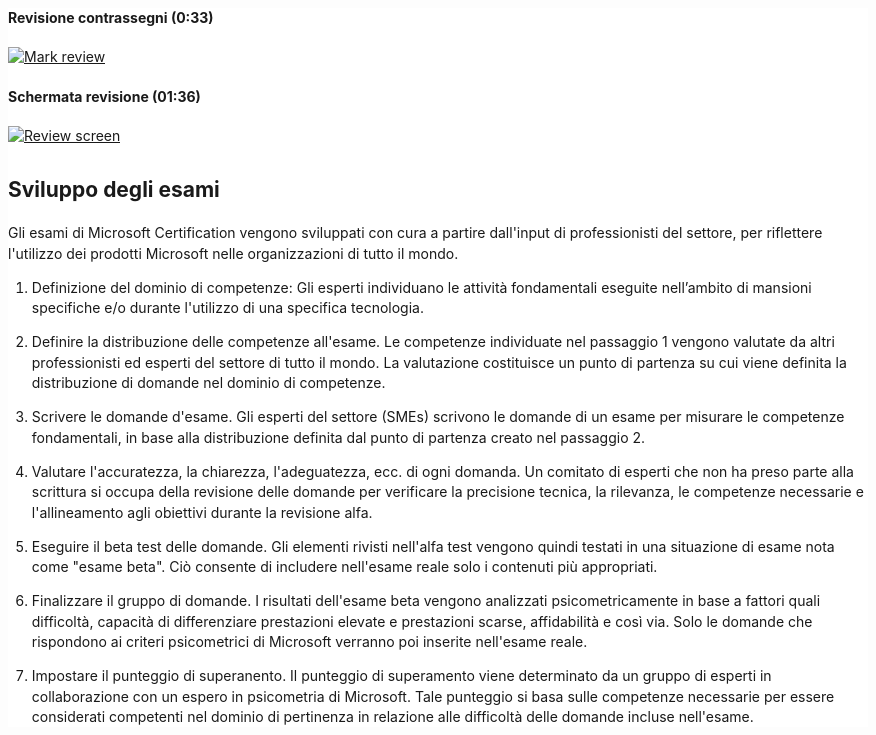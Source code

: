 
#### Revisione contrassegni (0:33)

<div>
	<a href="https://youtu.be/ROO_PzuXbMw" target="_blank"><img width="450px" src="images/mark-review.jpg" alt="Mark review"/></a>
	<br/>
</div>


#### Schermata revisione (01:36)

<div>
	<a href="https://youtu.be/BJygBpl_8PI" target="_blank"><img width="450px" src="images/review-screen.jpg" alt="Review screen"/></a>
	<br/>
</div>



## Sviluppo degli esami

Gli esami di Microsoft Certification vengono sviluppati con cura a partire dall'input di professionisti del settore, per riflettere l'utilizzo dei prodotti Microsoft nelle organizzazioni di tutto il mondo.

1. Definizione del dominio di competenze:
Gli esperti individuano le attività fondamentali eseguite nell’ambito di mansioni specifiche e/o durante l'utilizzo di una specifica tecnologia.

2. Definire la distribuzione delle competenze all'esame.
Le competenze individuate nel passaggio 1 vengono valutate da altri professionisti ed esperti del settore di tutto il mondo. La valutazione costituisce un punto di partenza su cui viene definita la distribuzione di domande nel dominio di competenze.

3. Scrivere le domande d'esame.
Gli esperti del settore (SMEs) scrivono le domande di un esame per misurare le competenze fondamentali, in base alla distribuzione definita dal punto di partenza creato nel passaggio 2.

4. Valutare l'accuratezza, la chiarezza, l'adeguatezza, ecc. di ogni domanda.
Un comitato di esperti che non ha preso parte alla scrittura si occupa della revisione delle domande per verificare la precisione tecnica, la rilevanza, le competenze necessarie e l'allineamento agli obiettivi durante la revisione alfa.

5. Eseguire il beta test delle domande.
Gli elementi rivisti nell'alfa test vengono quindi testati in una situazione di esame nota come "esame beta". Ciò consente di includere nell'esame reale solo i contenuti più appropriati.

6. Finalizzare il gruppo di domande.
I risultati dell'esame beta vengono analizzati psicometricamente in base a fattori quali difficoltà, capacità di differenziare prestazioni elevate e prestazioni scarse, affidabilità e così via. Solo le domande che rispondono ai criteri psicometrici di Microsoft verranno poi inserite nell'esame reale.

7. Impostare il punteggio di superanento.
Il punteggio di superamento viene determinato da un gruppo di esperti in collaborazione con un espero in psicometria di Microsoft. Tale punteggio si basa sulle competenze necessarie per essere considerati competenti nel dominio di pertinenza in relazione alle difficoltà delle domande incluse nell'esame.
